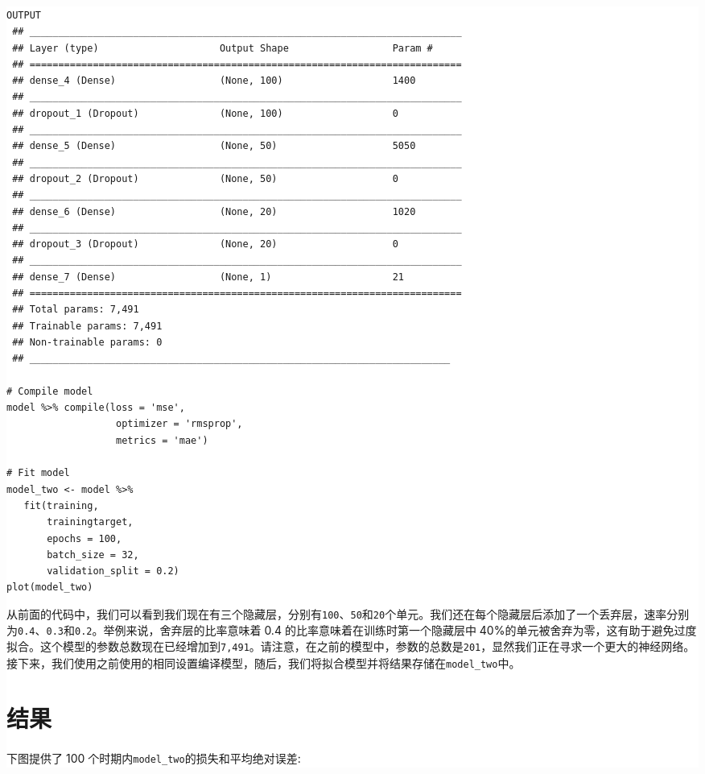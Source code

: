 ```
OUTPUT
 ## ___________________________________________________________________________
 ## Layer (type)                     Output Shape                  Param # 
 ## ===========================================================================
 ## dense_4 (Dense)                  (None, 100)                   1400 
 ## ___________________________________________________________________________
 ## dropout_1 (Dropout)              (None, 100)                   0 
 ## ___________________________________________________________________________
 ## dense_5 (Dense)                  (None, 50)                    5050 
 ## ___________________________________________________________________________
 ## dropout_2 (Dropout)              (None, 50)                    0 
 ## ___________________________________________________________________________
 ## dense_6 (Dense)                  (None, 20)                    1020 
 ## ___________________________________________________________________________
 ## dropout_3 (Dropout)              (None, 20)                    0 
 ## ___________________________________________________________________________
 ## dense_7 (Dense)                  (None, 1)                     21 
 ## ===========================================================================
 ## Total params: 7,491
 ## Trainable params: 7,491
 ## Non-trainable params: 0
 ## _________________________________________________________________________

# Compile model
model %>% compile(loss = 'mse', 
                   optimizer = 'rmsprop', 
                   metrics = 'mae')

# Fit model
model_two <- model %>%  
   fit(training,
       trainingtarget,
       epochs = 100,
       batch_size = 32, 
       validation_split = 0.2)
plot(model_two)
```

从前面的代码中，我们可以看到我们现在有三个隐藏层，分别有`100`、`50`和`20`个单元。我们还在每个隐藏层后添加了一个丢弃层，速率分别为`0.4`、`0.3`和`0.2`。举例来说，舍弃层的比率意味着 0.4 的比率意味着在训练时第一个隐藏层中 40%的单元被舍弃为零，这有助于避免过度拟合。这个模型的参数总数现在已经增加到`7,491`。请注意，在之前的模型中，参数的总数是`201`，显然我们正在寻求一个更大的神经网络。接下来，我们使用之前使用的相同设置编译模型，随后，我们将拟合模型并将结果存储在`model_two`中。

<title>Results</title>  

# 结果

下图提供了 100 个时期内`model_two`的损失和平均绝对误差:
